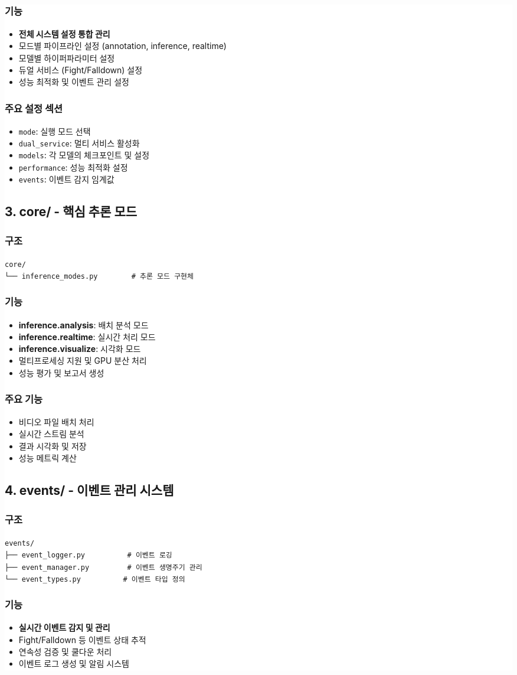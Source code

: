 ### 기능
- **전체 시스템 설정 통합 관리**
- 모드별 파이프라인 설정 (annotation, inference, realtime)
- 모델별 하이퍼파라미터 설정
- 듀얼 서비스 (Fight/Falldown) 설정
- 성능 최적화 및 이벤트 관리 설정

### 주요 설정 섹션
- `mode`: 실행 모드 선택
- `dual_service`: 멀티 서비스 활성화
- `models`: 각 모델의 체크포인트 및 설정
- `performance`: 성능 최적화 설정
- `events`: 이벤트 감지 임계값

## 3. core/ - 핵심 추론 모드

### 구조
```
core/
└── inference_modes.py        # 추론 모드 구현체
```

### 기능
- **inference.analysis**: 배치 분석 모드
- **inference.realtime**: 실시간 처리 모드
- **inference.visualize**: 시각화 모드
- 멀티프로세싱 지원 및 GPU 분산 처리
- 성능 평가 및 보고서 생성

### 주요 기능
- 비디오 파일 배치 처리
- 실시간 스트림 분석
- 결과 시각화 및 저장
- 성능 메트릭 계산

## 4. events/ - 이벤트 관리 시스템

### 구조
```
events/
├── event_logger.py          # 이벤트 로깅
├── event_manager.py         # 이벤트 생명주기 관리
└── event_types.py          # 이벤트 타입 정의
```

### 기능
- **실시간 이벤트 감지 및 관리**
- Fight/Falldown 등 이벤트 상태 추적
- 연속성 검증 및 쿨다운 처리
- 이벤트 로그 생성 및 알림 시스템

